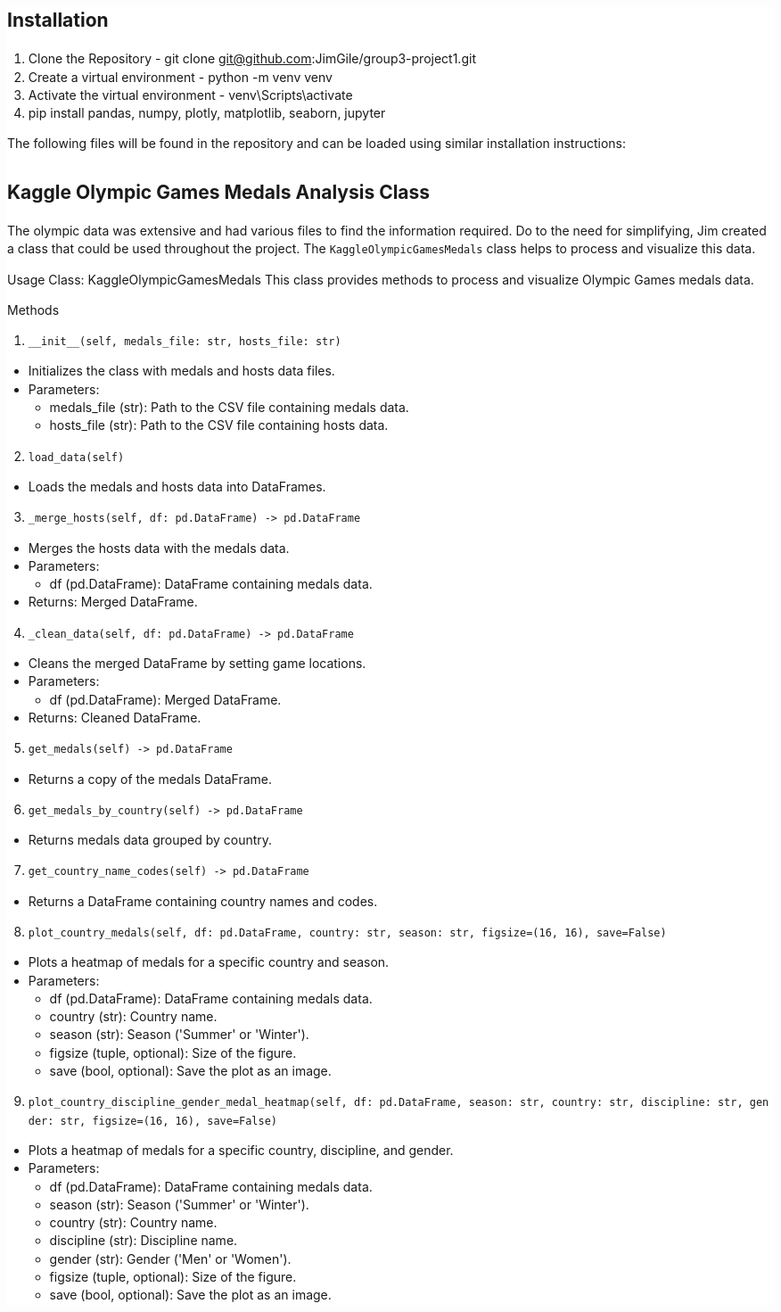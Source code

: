 ## Installation
1. Clone the Repository  - git clone git@github.com:JimGile/group3-project1.git
2. Create a virtual environment - python -m venv venv
3. Activate the virtual environment - venv\Scripts\activate
4. pip install pandas, numpy, plotly, matplotlib, seaborn, jupyter

The following files will be found in the repository and can be loaded using similar installation instructions:

## Kaggle Olympic Games Medals Analysis Class
The olympic data was extensive and had various files to find the information required.  Do to the need for simplifying, Jim created a class that could be used throughout the project. The `KaggleOlympicGamesMedals` class helps to process and visualize this data.

Usage
Class: KaggleOlympicGamesMedals
This class provides methods to process and visualize Olympic Games medals data.

Methods
1.  `__init__(self, medals_file: str, hosts_file: str)`
  * Initializes the class with medals and hosts data files.
  * Parameters:
    * medals_file (str): Path to the CSV file containing medals data.
    * hosts_file (str): Path to the CSV file containing hosts data.
2. `load_data(self)`
  * Loads the medals and hosts data into DataFrames.
3. `_merge_hosts(self, df: pd.DataFrame) -> pd.DataFrame`
  * Merges the hosts data with the medals data.
  * Parameters:
    * df (pd.DataFrame): DataFrame containing medals data.
  * Returns: Merged DataFrame.
4. `_clean_data(self, df: pd.DataFrame) -> pd.DataFrame`
  * Cleans the merged DataFrame by setting game locations.
  * Parameters:
    * df (pd.DataFrame): Merged DataFrame.
  * Returns: Cleaned DataFrame.
5. `get_medals(self) -> pd.DataFrame`
  * Returns a copy of the medals DataFrame.
6. `get_medals_by_country(self) -> pd.DataFrame`
  * Returns medals data grouped by country.
7. `get_country_name_codes(self) -> pd.DataFrame`
  * Returns a DataFrame containing country names and codes.
8. `plot_country_medals(self, df: pd.DataFrame, country: str, season: str, figsize=(16, 16), save=False)`
  * Plots a heatmap of medals for a specific country and season.
  * Parameters:
    * df (pd.DataFrame): DataFrame containing medals data.
    * country (str): Country name.
    * season (str): Season ('Summer' or 'Winter').
    * figsize (tuple, optional): Size of the figure.
    * save (bool, optional): Save the plot as an image.
9. `plot_country_discipline_gender_medal_heatmap(self, df: pd.DataFrame, season: str, country: str, discipline: str, gender: str, figsize=(16, 16), save=False)`
  * Plots a heatmap of medals for a specific country, discipline, and gender.
  * Parameters:
    * df (pd.DataFrame): DataFrame containing medals data.
    * season (str): Season ('Summer' or 'Winter').
    * country (str): Country name.
    * discipline (str): Discipline name.
    * gender (str): Gender ('Men' or 'Women').
    * figsize (tuple, optional): Size of the figure.
    * save (bool, optional): Save the plot as an image.
